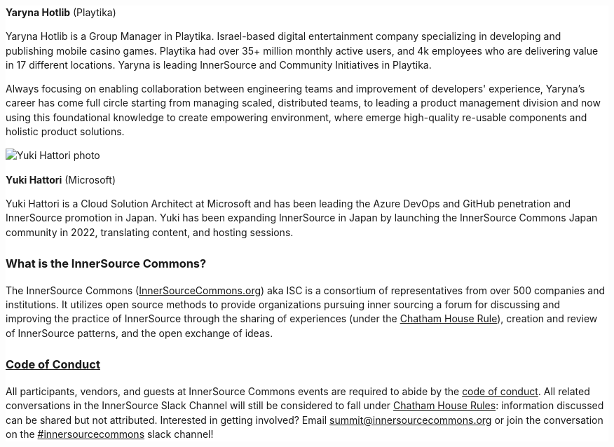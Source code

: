 **Yaryna Hotlib** (Playtika)

Yaryna Hotlib is a Group Manager in Playtika. Israel-based digital entertainment company specializing in developing and publishing mobile casino games. Playtika had over 35+ million monthly active users, and 4k employees who are delivering value in 17 different locations.
Yaryna is leading InnerSource and Community Initiatives in Playtika.

Always focusing on enabling collaboration between engineering teams and improvement of developers' experience, Yaryna’s career has come full circle starting from managing scaled, distributed teams, to leading a product management division and now using this foundational knowledge to create empowering environment, where emerge high-quality re-usable components and holistic product solutions.
</div>

<div class="clearfix speaker-bio">
<img alt="Yuki Hattori photo" src="/images/events/speakers/summit2022/yuki_hattori.png" width="200" class="speaker-photo" id="yuki_hattori" />

**Yuki Hattori** (Microsoft)

Yuki Hattori is a Cloud Solution Architect at Microsoft and has been leading the Azure DevOps and GitHub penetration and InnerSource promotion in Japan.
Yuki has been expanding InnerSource in Japan by launching the InnerSource Commons Japan community in 2022, translating content, and hosting sessions.
</div>

### What is the InnerSource Commons?

The InnerSource Commons ([InnerSourceCommons.org](http://innersourcecommons.org)) aka ISC is a consortium of representatives from over 500 companies and institutions. It utilizes open source methods to provide organizations pursuing inner sourcing a forum for discussing and improving the practice of InnerSource through the sharing of experiences (under the [Chatham House Rule](https://www.chathamhouse.org/about-us/chatham-house-rule)), creation and review of InnerSource patterns, and the open exchange of ideas.

### [Code of Conduct](/about/codeofconduct/)

All participants, vendors, and guests at InnerSource Commons events are required to abide by the [code of conduct](/about/codeofconduct/).
All related conversations in the InnerSource Slack Channel will still be considered to fall under [Chatham House Rules](https://en.wikipedia.org/wiki/Chatham_House_Rule): information discussed can be shared but not attributed.
Interested in getting involved? Email [summit@innersourcecommons.org](mailto:summit@innersourcecommons.org) or join the conversation on the [#innersourcecommons](https://innersourcecommons.org/slack) slack channel!
